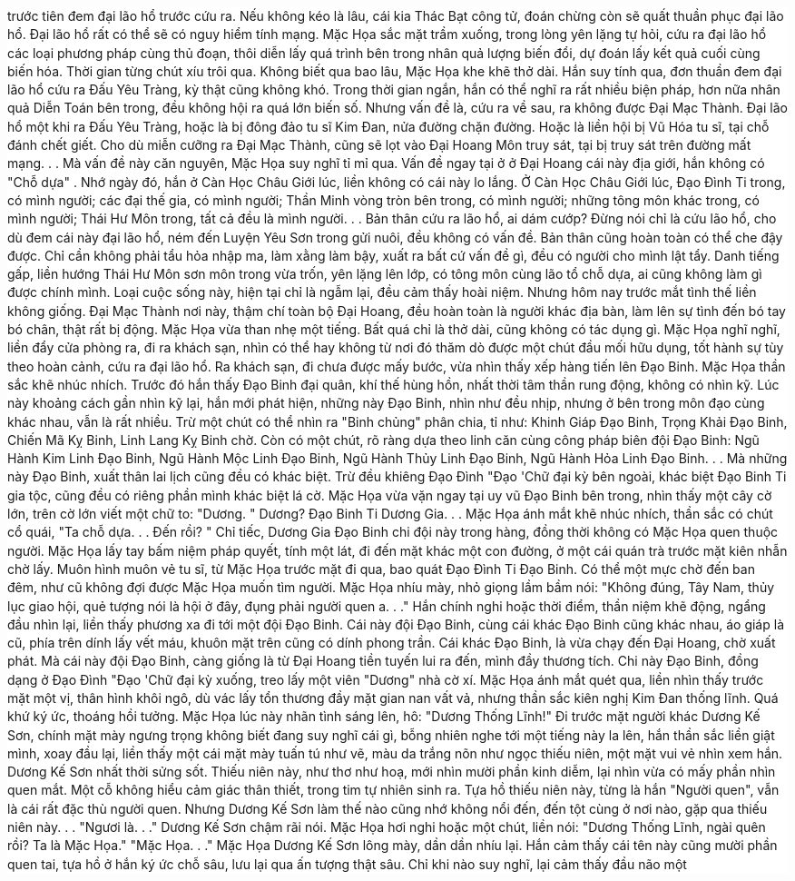 trước tiên đem đại lão hổ trước cứu ra. Nếu không kéo là lâu, cái kia Thác Bạt công tử, đoán chừng còn sẽ quất thuần phục đại lão hổ. Đại lão hổ rất có thể sẽ có nguy hiểm tính mạng. Mặc Họa sắc mặt trầm xuống, trong lòng yên lặng tự hỏi, cứu ra đại lão hổ các loại phương pháp cùng thủ đoạn, thôi diễn lấy quá trình bên trong nhân quả lượng biến đổi, dự đoán lấy kết quả cuối cùng biến hóa. Thời gian từng chút xíu trôi qua. Không biết qua bao lâu, Mặc Họa khe khẽ thở dài. Hắn suy tính qua, đơn thuần đem đại lão hổ cứu ra Đấu Yêu Tràng, kỳ thật cũng không khó. Trong thời gian ngắn, hắn có thể nghĩ ra rất nhiều biện pháp, hơn nữa nhân quả Diễn Toán bên trong, đều không hội ra quá lớn biến số. Nhưng vấn đề là, cứu ra về sau, ra không được Đại Mạc Thành. Đại lão hổ một khi ra Đấu Yêu Tràng, hoặc là bị đông đảo tu sĩ Kim Đan, nửa đường chặn đường. Hoặc là liền hội bị Vũ Hóa tu sĩ, tại chỗ đánh chết giết. Cho dù miễn cưỡng ra Đại Mạc Thành, cũng sẽ lọt vào Đại Hoang Môn truy sát, tại bị truy sát trên đường mất mạng. . . Mà vấn đề này căn nguyên, Mặc Họa suy nghĩ tỉ mỉ qua. Vấn đề ngay tại ở ở Đại Hoang cái này địa giới, hắn không có "Chỗ dựa" . Nhớ ngày đó, hắn ở Càn Học Châu Giới lúc, liền không có cái này lo lắng. Ở Càn Học Châu Giới lúc, Đạo Đình Ti trong, có mình người; các đại thế gia, có mình người; Thần Minh vòng tròn bên trong, có mình người; những tông môn khác trong, có mình người; Thái Hư Môn trong, tất cả đều là mình người. . . Bản thân cứu ra lão hổ, ai dám cướp? Đừng nói chỉ là cứu lão hổ, cho dù đem cái này đại lão hổ, ném đến Luyện Yêu Sơn trong gửi nuôi, đều không có vấn đề. Bản thân cũng hoàn toàn có thể che đậy được. Chỉ cần không phải tẩu hỏa nhập ma, làm xằng làm bậy, xuất ra bất cứ vấn đề gì, đều có người cho mình lật tẩy. Danh tiếng gấp, liền hướng Thái Hư Môn sơn môn trong vừa trốn, yên lặng lên lớp, có tông môn cùng lão tổ chỗ dựa, ai cũng không làm gì được chính mình. Loại cuộc sống này, hiện tại chỉ là ngẫm lại, đều cảm thấy hoài niệm. Nhưng hôm nay trước mắt tình thế liền không giống. Đại Mạc Thành nơi này, thậm chí toàn bộ Đại Hoang, đều hoàn toàn là người khác địa bàn, làm lên sự tình đến bó tay bó chân, thật rất bị động. Mặc Họa vừa than nhẹ một tiếng. Bất quá chỉ là thở dài, cũng không có tác dụng gì. Mặc Họa nghĩ nghĩ, liền đẩy cửa phòng ra, đi ra khách sạn, nhìn có thể hay không từ nơi đó thăm dò được một chút đầu mối hữu dụng, tốt hành sự tùy theo hoàn cảnh, cứu ra đại lão hổ. Ra khách sạn, đi chưa được mấy bước, vừa nhìn thấy xếp hàng tiến lên Đạo Binh. Mặc Họa thần sắc khẽ nhúc nhích. Trước đó hắn thấy Đạo Binh đại quân, khí thế hùng hồn, nhất thời tâm thần rung động, không có nhìn kỹ. Lúc này khoảng cách gần nhìn kỹ lại, hắn mới phát hiện, những này Đạo Binh, nhìn như đều nhịp, nhưng ở bên trong môn đạo cùng khác nhau, vẫn là rất nhiều. Trừ một chút có thể nhìn ra "Binh chủng" phân chia, tỉ như: Khinh Giáp Đạo Binh, Trọng Khải Đạo Binh, Chiến Mã Kỵ Binh, Linh Lang Kỵ Binh chờ. Còn có một chút, rõ ràng dựa theo linh căn cùng công pháp biên đội Đạo Binh: Ngũ Hành Kim Linh Đạo Binh, Ngũ Hành Mộc Linh Đạo Binh, Ngũ Hành Thủy Linh Đạo Binh, Ngũ Hành Hỏa Linh Đạo Binh. . . Mà những này Đạo Binh, xuất thân lai lịch cũng đều có khác biệt. Trừ đều khiêng Đạo Đình "Đạo 'Chữ đại kỳ bên ngoài, khác biệt Đạo Binh Ti gia tộc, cũng đều có riêng phần mình khác biệt lá cờ. Mặc Họa vừa vặn ngay tại uy vũ Đạo Binh bên trong, nhìn thấy một cây cờ lớn, trên cờ lớn viết một chữ to: "Dương. " Dương? Đạo Binh Ti Dương Gia. . . Mặc Họa ánh mắt khẽ nhúc nhích, thần sắc có chút cổ quái, "Ta chỗ dựa. . . Đến rồi? " Chỉ tiếc, Dương Gia Đạo Binh chi đội này trong hàng, đồng thời không có Mặc Họa quen thuộc người. Mặc Họa lấy tay bấm niệm pháp quyết, tính một lát, đi đến mặt khác một con đường, ở một cái quán trà trước mặt kiên nhẫn chờ lấy. Muôn hình muôn vẻ tu sĩ, từ Mặc Họa trước mặt đi qua, bao quát Đạo Đình Ti Đạo Binh. Có thể một mực chờ đến ban đêm, như cũ không đợi được Mặc Họa muốn tìm người. Mặc Họa nhíu mày, nhỏ giọng lầm bầm nói: "Không đúng, Tây Nam, thủy lục giao hội, quẻ tượng nói là hội ở đây, đụng phải người quen a. . ." Hắn chính nghi hoặc thời điểm, thần niệm khẽ động, ngẩng đầu nhìn lại, liền thấy phương xa đi tới một đội Đạo Binh. Cái này đội Đạo Binh, cùng cái khác Đạo Binh cũng khác nhau, áo giáp là cũ, phía trên dính lấy vết máu, khuôn mặt trên cũng có dính phong trần. Cái khác Đạo Binh, là vừa chạy đến Đại Hoang, chờ xuất phát. Mà cái này đội Đạo Binh, càng giống là từ Đại Hoang tiền tuyến lui ra đến, mình đầy thương tích. Chi này Đạo Binh, đồng dạng ở Đạo Đình "Đạo 'Chữ đại kỳ xuống, treo lấy một viên "Dương" nhà cờ xí. Mặc Họa ánh mắt quét qua, liền nhìn thấy trước mặt một vị, thân hình khôi ngô, dù vác lấy tổn thương đầy mặt gian nan vất vả, nhưng thần sắc kiên nghị Kim Đan thống lĩnh. Quá khứ ký ức, thoáng hồi tưởng. Mặc Họa lúc này nhãn tình sáng lên, hô: "Dương Thống Lĩnh!" Đi trước mặt người khác Dương Kế Sơn, chính mặt mày ngưng trọng không biết đang suy nghĩ cái gì, bỗng nhiên nghe tới một tiếng này la lên, hắn thần sắc liền giật mình, xoay đầu lại, liền thấy một cái mặt mày tuấn tú như vẽ, màu da trắng nõn như ngọc thiếu niên, một mặt vui vẻ nhìn xem hắn. Dương Kế Sơn nhất thời sửng sốt. Thiếu niên này, như thơ như hoạ, mới nhìn mười phần kinh diễm, lại nhìn vừa có mấy phần nhìn quen mắt. Một cỗ không hiểu cảm giác thân thiết, trong tim tự nhiên sinh ra. Tựa hồ thiếu niên này, từng là hắn "Người quen", vẫn là cái rất đặc thù người quen. Nhưng Dương Kế Sơn làm thế nào cũng nhớ không nổi đến, đến tột cùng ở nơi nào, gặp qua thiếu niên này. . . "Ngươi là. . ." Dương Kế Sơn chậm rãi nói. Mặc Họa hơi nghi hoặc một chút, liền nói: "Dương Thống Lĩnh, ngài quên rồi? Ta là Mặc Họa." "Mặc Họa. . ." Mặc Họa Dương Kế Sơn lông mày, dần dần nhíu lại. Hắn cảm thấy cái tên này cũng mười phần quen tai, tựa hồ ở hắn ký ức chỗ sâu, lưu lại qua ấn tượng thật sâu. Chỉ khi nào suy nghĩ, lại cảm thấy đầu não một